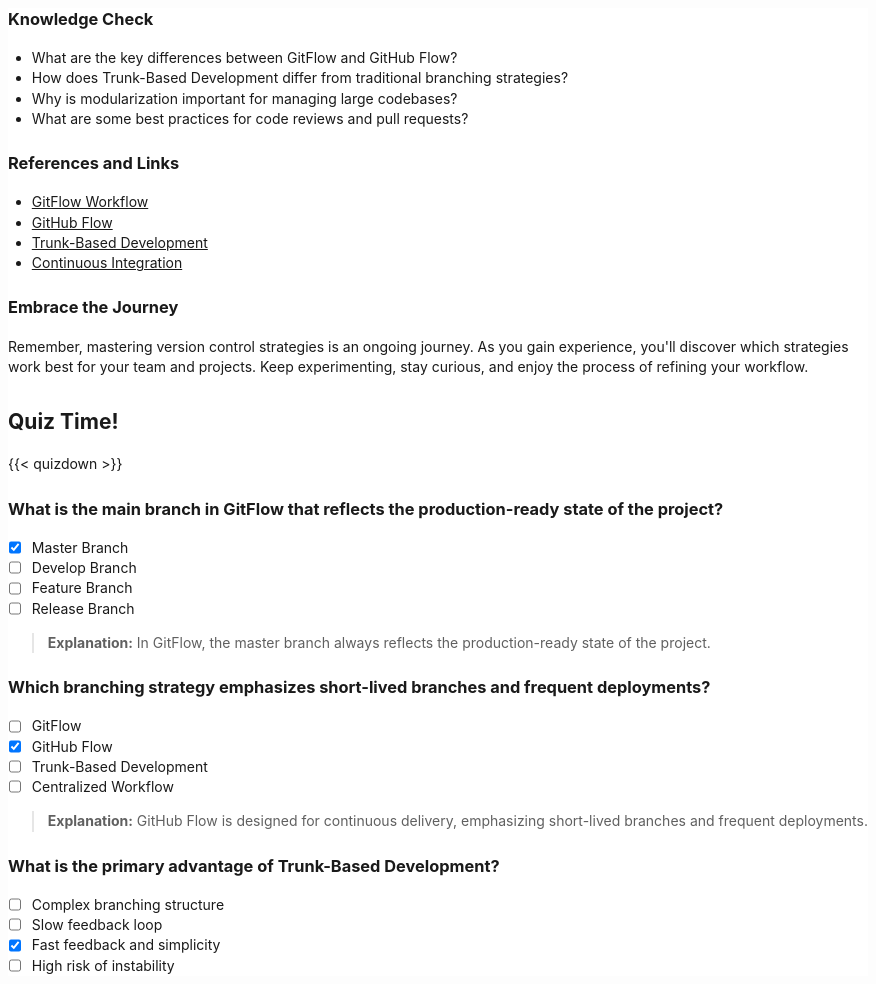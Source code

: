 ### Knowledge Check

- What are the key differences between GitFlow and GitHub Flow?
- How does Trunk-Based Development differ from traditional branching strategies?
- Why is modularization important for managing large codebases?
- What are some best practices for code reviews and pull requests?

### References and Links

- [GitFlow Workflow](https://www.atlassian.com/git/tutorials/comparing-workflows/gitflow-workflow)
- [GitHub Flow](https://guides.github.com/introduction/flow/)
- [Trunk-Based Development](https://trunkbaseddevelopment.com/)
- [Continuous Integration](https://www.martinfowler.com/articles/continuousIntegration.html)

### Embrace the Journey

Remember, mastering version control strategies is an ongoing journey. As you gain experience, you'll discover which strategies work best for your team and projects. Keep experimenting, stay curious, and enjoy the process of refining your workflow.

## Quiz Time!

{{< quizdown >}}

### What is the main branch in GitFlow that reflects the production-ready state of the project?

- [x] Master Branch
- [ ] Develop Branch
- [ ] Feature Branch
- [ ] Release Branch

> **Explanation:** In GitFlow, the master branch always reflects the production-ready state of the project.

### Which branching strategy emphasizes short-lived branches and frequent deployments?

- [ ] GitFlow
- [x] GitHub Flow
- [ ] Trunk-Based Development
- [ ] Centralized Workflow

> **Explanation:** GitHub Flow is designed for continuous delivery, emphasizing short-lived branches and frequent deployments.

### What is the primary advantage of Trunk-Based Development?

- [ ] Complex branching structure
- [ ] Slow feedback loop
- [x] Fast feedback and simplicity
- [ ] High risk of instability
